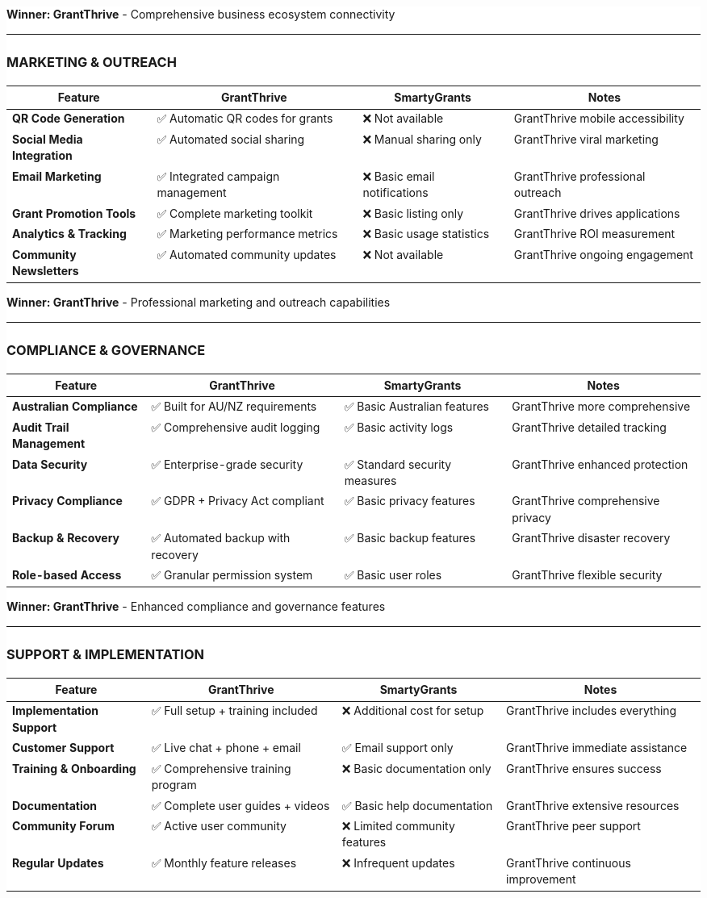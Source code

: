 **Winner: GrantThrive** - Comprehensive business ecosystem connectivity

---

### **MARKETING & OUTREACH**

| **Feature** | **GrantThrive** | **SmartyGrants** | **Notes** |
|-------------|-----------------|------------------|-----------|
| **QR Code Generation** | ✅ Automatic QR codes for grants | ❌ Not available | GrantThrive mobile accessibility |
| **Social Media Integration** | ✅ Automated social sharing | ❌ Manual sharing only | GrantThrive viral marketing |
| **Email Marketing** | ✅ Integrated campaign management | ❌ Basic email notifications | GrantThrive professional outreach |
| **Grant Promotion Tools** | ✅ Complete marketing toolkit | ❌ Basic listing only | GrantThrive drives applications |
| **Analytics & Tracking** | ✅ Marketing performance metrics | ❌ Basic usage statistics | GrantThrive ROI measurement |
| **Community Newsletters** | ✅ Automated community updates | ❌ Not available | GrantThrive ongoing engagement |

**Winner: GrantThrive** - Professional marketing and outreach capabilities

---

### **COMPLIANCE & GOVERNANCE**

| **Feature** | **GrantThrive** | **SmartyGrants** | **Notes** |
|-------------|-----------------|------------------|-----------|
| **Australian Compliance** | ✅ Built for AU/NZ requirements | ✅ Basic Australian features | GrantThrive more comprehensive |
| **Audit Trail Management** | ✅ Comprehensive audit logging | ✅ Basic activity logs | GrantThrive detailed tracking |
| **Data Security** | ✅ Enterprise-grade security | ✅ Standard security measures | GrantThrive enhanced protection |
| **Privacy Compliance** | ✅ GDPR + Privacy Act compliant | ✅ Basic privacy features | GrantThrive comprehensive privacy |
| **Backup & Recovery** | ✅ Automated backup with recovery | ✅ Basic backup features | GrantThrive disaster recovery |
| **Role-based Access** | ✅ Granular permission system | ✅ Basic user roles | GrantThrive flexible security |

**Winner: GrantThrive** - Enhanced compliance and governance features

---

### **SUPPORT & IMPLEMENTATION**

| **Feature** | **GrantThrive** | **SmartyGrants** | **Notes** |
|-------------|-----------------|------------------|-----------|
| **Implementation Support** | ✅ Full setup + training included | ❌ Additional cost for setup | GrantThrive includes everything |
| **Customer Support** | ✅ Live chat + phone + email | ✅ Email support only | GrantThrive immediate assistance |
| **Training & Onboarding** | ✅ Comprehensive training program | ❌ Basic documentation only | GrantThrive ensures success |
| **Documentation** | ✅ Complete user guides + videos | ✅ Basic help documentation | GrantThrive extensive resources |
| **Community Forum** | ✅ Active user community | ❌ Limited community features | GrantThrive peer support |
| **Regular Updates** | ✅ Monthly feature releases | ❌ Infrequent updates | GrantThrive continuous improvement |
